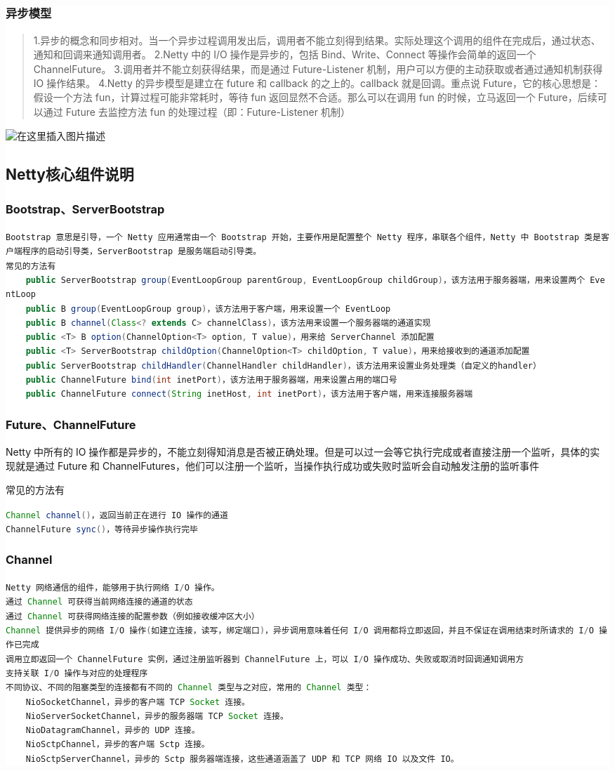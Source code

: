 ###  异步模型

> 1.异步的概念和同步相对。当一个异步过程调用发出后，调用者不能立刻得到结果。实际处理这个调用的组件在完成后，通过状态、通知和回调来通知调用者。
> 2.Netty 中的 I/O 操作是异步的，包括 Bind、Write、Connect 等操作会简单的返回一个 ChannelFuture。
> 3.调用者并不能立刻获得结果，而是通过 Future-Listener 机制，用户可以方便的主动获取或者通过通知机制获得 IO 操作结果。
> 4.Netty 的异步模型是建立在 future 和 callback 的之上的。callback 就是回调。重点说 Future，它的核心思想是：假设一个方法 fun，计算过程可能非常耗时，等待 fun 返回显然不合适。那么可以在调用 fun 的时候，立马返回一个 Future，后续可以通过 Future 去监控方法 fun 的处理过程（即：Future-Listener 机制）

![在这里插入图片描述](https://img-blog.csdnimg.cn/90f748e7b02e48978e65c474ba734248.png?x-oss-process=image/watermark,type_d3F5LXplbmhlaQ,shadow_50,text_Q1NETiBA6Z2W6IqC5YWI55Sf,size_20,color_FFFFFF,t_70,g_se,x_16)

## Netty核心组件说明

### Bootstrap、ServerBootstrap

```java
Bootstrap 意思是引导，一个 Netty 应用通常由一个 Bootstrap 开始，主要作用是配置整个 Netty 程序，串联各个组件，Netty 中 Bootstrap 类是客户端程序的启动引导类，ServerBootstrap 是服务端启动引导类。
常见的方法有
    public ServerBootstrap group(EventLoopGroup parentGroup, EventLoopGroup childGroup)，该方法用于服务器端，用来设置两个 EventLoop
    public B group(EventLoopGroup group)，该方法用于客户端，用来设置一个 EventLoop
    public B channel(Class<? extends C> channelClass)，该方法用来设置一个服务器端的通道实现
    public <T> B option(ChannelOption<T> option, T value)，用来给 ServerChannel 添加配置
    public <T> ServerBootstrap childOption(ChannelOption<T> childOption, T value)，用来给接收到的通道添加配置
    public ServerBootstrap childHandler(ChannelHandler childHandler)，该方法用来设置业务处理类（自定义的handler）
    public ChannelFuture bind(int inetPort)，该方法用于服务器端，用来设置占用的端口号
    public ChannelFuture connect(String inetHost, int inetPort)，该方法用于客户端，用来连接服务器端
```

### Future、ChannelFuture

Netty 中所有的 IO 操作都是异步的，不能立刻得知消息是否被正确处理。但是可以过一会等它执行完成或者直接注册一个监听，具体的实现就是通过 Future 和 ChannelFutures，他们可以注册一个监听，当操作执行成功或失败时监听会自动触发注册的监听事件

常见的方法有

```java
Channel channel()，返回当前正在进行 IO 操作的通道
ChannelFuture sync()，等待异步操作执行完毕
```

### Channel

```java
Netty 网络通信的组件，能够用于执行网络 I/O 操作。
通过 Channel 可获得当前网络连接的通道的状态
通过 Channel 可获得网络连接的配置参数（例如接收缓冲区大小）
Channel 提供异步的网络 I/O 操作(如建立连接，读写，绑定端口)，异步调用意味着任何 I/O 调用都将立即返回，并且不保证在调用结束时所请求的 I/O 操作已完成
调用立即返回一个 ChannelFuture 实例，通过注册监听器到 ChannelFuture 上，可以 I/O 操作成功、失败或取消时回调通知调用方
支持关联 I/O 操作与对应的处理程序
不同协议、不同的阻塞类型的连接都有不同的 Channel 类型与之对应，常用的 Channel 类型：
    NioSocketChannel，异步的客户端 TCP Socket 连接。
    NioServerSocketChannel，异步的服务器端 TCP Socket 连接。
    NioDatagramChannel，异步的 UDP 连接。
    NioSctpChannel，异步的客户端 Sctp 连接。
    NioSctpServerChannel，异步的 Sctp 服务器端连接，这些通道涵盖了 UDP 和 TCP 网络 IO 以及文件 IO。
```
